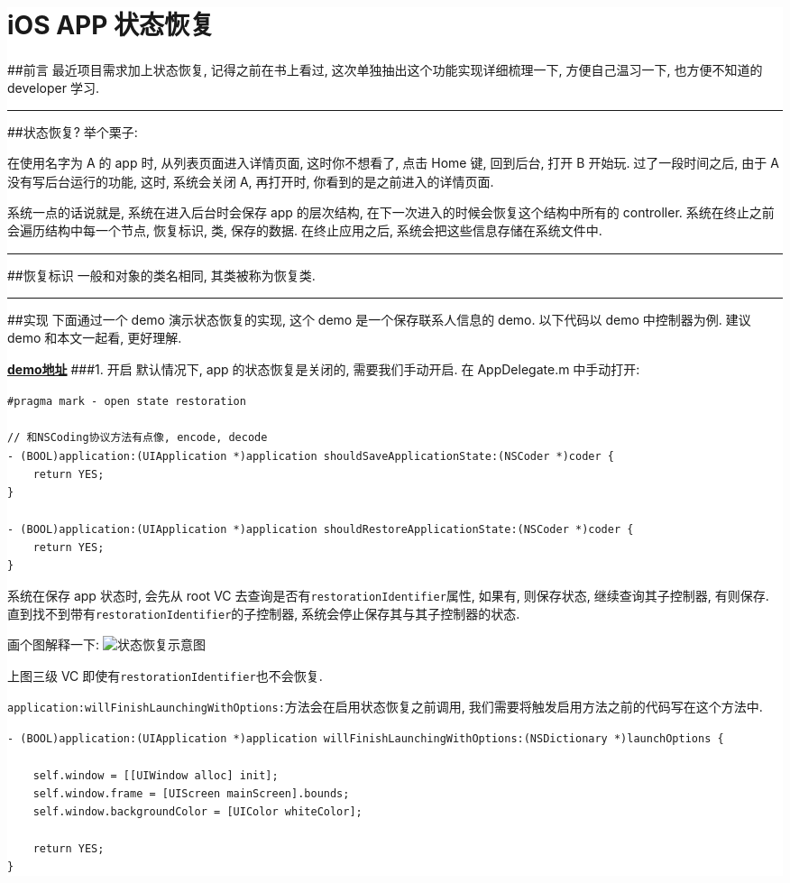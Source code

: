 # iOS APP 状态恢复
##前言
最近项目需求加上状态恢复, 记得之前在书上看过, 这次单独抽出这个功能实现详细梳理一下, 方便自己温习一下, 也方便不知道的 developer 学习. 

***

##状态恢复?
举个栗子:

在使用名字为 A 的 app 时, 从列表页面进入详情页面, 这时你不想看了, 点击 Home 键, 回到后台, 打开 B 开始玩. 过了一段时间之后, 由于 A 没有写后台运行的功能, 这时, 系统会关闭 A, 再打开时, 你看到的是之前进入的详情页面.

系统一点的话说就是, 系统在进入后台时会保存 app 的层次结构, 在下一次进入的时候会恢复这个结构中所有的 controller. 系统在终止之前会遍历结构中每一个节点, 恢复标识, 类, 保存的数据. 在终止应用之后, 系统会把这些信息存储在系统文件中.

***

##恢复标识
一般和对象的类名相同, 其类被称为恢复类.

***

##实现
下面通过一个 demo 演示状态恢复的实现, 这个 demo 是一个保存联系人信息的 demo. 以下代码以 demo 中控制器为例. 建议 demo 和本文一起看, 更好理解.

**[demo地址](https://github.com/Oniityann/YNStateRestorationDemo)**
###1. 开启
默认情况下, app 的状态恢复是关闭的, 需要我们手动开启.
在 AppDelegate.m 中手动打开:

```objc
#pragma mark - open state restoration

// 和NSCoding协议方法有点像, encode, decode
- (BOOL)application:(UIApplication *)application shouldSaveApplicationState:(NSCoder *)coder {
    return YES;
}

- (BOOL)application:(UIApplication *)application shouldRestoreApplicationState:(NSCoder *)coder {
    return YES;
}
```

系统在保存 app 状态时, 会先从 root VC 去查询是否有`restorationIdentifier`属性, 如果有, 则保存状态, 继续查询其子控制器, 有则保存. 直到找不到带有`restorationIdentifier`的子控制器, 系统会停止保存其与其子控制器的状态.

画个图解释一下:
![状态恢复示意图](http://oupcsiea7.bkt.clouddn.com/WechatIMG7444.jpeg)

上图三级 VC 即使有`restorationIdentifier`也不会恢复.

`application:willFinishLaunchingWithOptions:`方法会在启用状态恢复之前调用, 我们需要将触发启用方法之前的代码写在这个方法中.

```objc
- (BOOL)application:(UIApplication *)application willFinishLaunchingWithOptions:(NSDictionary *)launchOptions {
    
    self.window = [[UIWindow alloc] init];
    self.window.frame = [UIScreen mainScreen].bounds;
    self.window.backgroundColor = [UIColor whiteColor];
    
    return YES;
}
```
